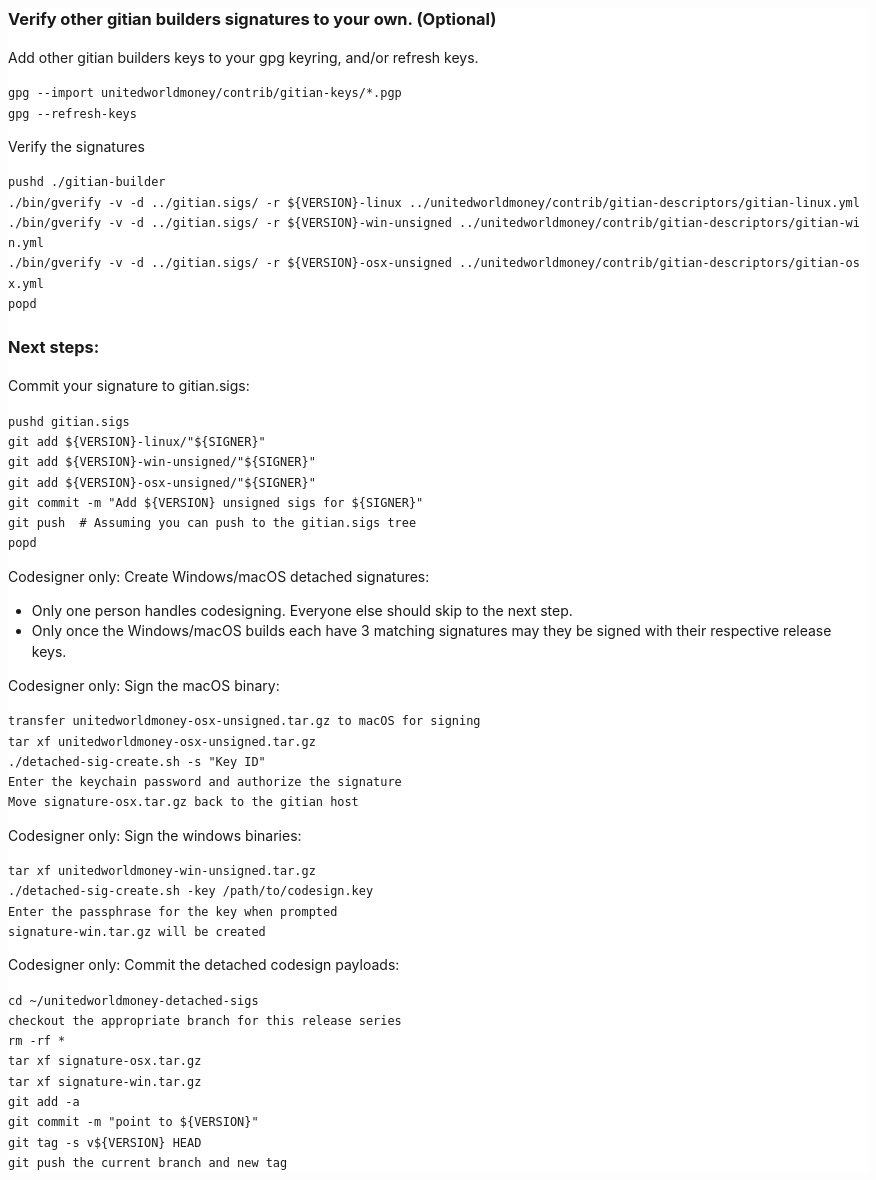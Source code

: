### Verify other gitian builders signatures to your own. (Optional)

Add other gitian builders keys to your gpg keyring, and/or refresh keys.

    gpg --import unitedworldmoney/contrib/gitian-keys/*.pgp
    gpg --refresh-keys

Verify the signatures

    pushd ./gitian-builder
    ./bin/gverify -v -d ../gitian.sigs/ -r ${VERSION}-linux ../unitedworldmoney/contrib/gitian-descriptors/gitian-linux.yml
    ./bin/gverify -v -d ../gitian.sigs/ -r ${VERSION}-win-unsigned ../unitedworldmoney/contrib/gitian-descriptors/gitian-win.yml
    ./bin/gverify -v -d ../gitian.sigs/ -r ${VERSION}-osx-unsigned ../unitedworldmoney/contrib/gitian-descriptors/gitian-osx.yml
    popd

### Next steps:

Commit your signature to gitian.sigs:

    pushd gitian.sigs
    git add ${VERSION}-linux/"${SIGNER}"
    git add ${VERSION}-win-unsigned/"${SIGNER}"
    git add ${VERSION}-osx-unsigned/"${SIGNER}"
    git commit -m "Add ${VERSION} unsigned sigs for ${SIGNER}"
    git push  # Assuming you can push to the gitian.sigs tree
    popd

Codesigner only: Create Windows/macOS detached signatures:
- Only one person handles codesigning. Everyone else should skip to the next step.
- Only once the Windows/macOS builds each have 3 matching signatures may they be signed with their respective release keys.

Codesigner only: Sign the macOS binary:

    transfer unitedworldmoney-osx-unsigned.tar.gz to macOS for signing
    tar xf unitedworldmoney-osx-unsigned.tar.gz
    ./detached-sig-create.sh -s "Key ID"
    Enter the keychain password and authorize the signature
    Move signature-osx.tar.gz back to the gitian host

Codesigner only: Sign the windows binaries:

    tar xf unitedworldmoney-win-unsigned.tar.gz
    ./detached-sig-create.sh -key /path/to/codesign.key
    Enter the passphrase for the key when prompted
    signature-win.tar.gz will be created

Codesigner only: Commit the detached codesign payloads:

    cd ~/unitedworldmoney-detached-sigs
    checkout the appropriate branch for this release series
    rm -rf *
    tar xf signature-osx.tar.gz
    tar xf signature-win.tar.gz
    git add -a
    git commit -m "point to ${VERSION}"
    git tag -s v${VERSION} HEAD
    git push the current branch and new tag

